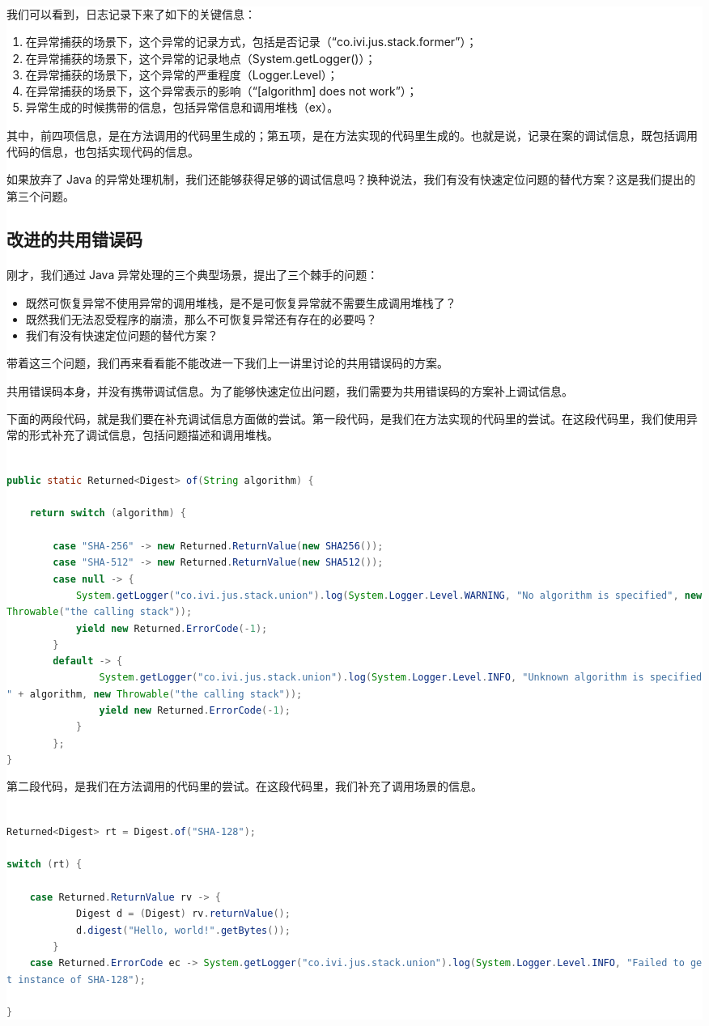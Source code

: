 我们可以看到，日志记录下来了如下的关键信息：

1. 在异常捕获的场景下，这个异常的记录方式，包括是否记录（“co.ivi.jus.stack.former”）；
2. 在异常捕获的场景下，这个异常的记录地点（System.getLogger()）；
3. 在异常捕获的场景下，这个异常的严重程度（Logger.Level）；
4. 在异常捕获的场景下，这个异常表示的影响（“\[algorithm\] does not work”）；
5. 异常生成的时候携带的信息，包括异常信息和调用堆栈（ex）。

其中，前四项信息，是在方法调用的代码里生成的；第五项，是在方法实现的代码里生成的。也就是说，记录在案的调试信息，既包括调用代码的信息，也包括实现代码的信息。

如果放弃了 Java 的异常处理机制，我们还能够获得足够的调试信息吗？换种说法，我们有没有快速定位问题的替代方案？这是我们提出的第三个问题。

## 改进的共用错误码

刚才，我们通过 Java 异常处理的三个典型场景，提出了三个棘手的问题：

* 既然可恢复异常不使用异常的调用堆栈，是不是可恢复异常就不需要生成调用堆栈了？
* 既然我们无法忍受程序的崩溃，那么不可恢复异常还有存在的必要吗？
* 我们有没有快速定位问题的替代方案？

带着这三个问题，我们再来看看能不能改进一下我们上一讲里讨论的共用错误码的方案。

共用错误码本身，并没有携带调试信息。为了能够快速定位出问题，我们需要为共用错误码的方案补上调试信息。

下面的两段代码，就是我们要在补充调试信息方面做的尝试。第一段代码，是我们在方法实现的代码里的尝试。在这段代码里，我们使用异常的形式补充了调试信息，包括问题描述和调用堆栈。

```java

public static Returned<Digest> of(String algorithm) {

    return switch (algorithm) {

        case "SHA-256" -> new Returned.ReturnValue(new SHA256());
        case "SHA-512" -> new Returned.ReturnValue(new SHA512());
        case null -> {
            System.getLogger("co.ivi.jus.stack.union").log(System.Logger.Level.WARNING, "No algorithm is specified", new Throwable("the calling stack"));
            yield new Returned.ErrorCode(-1);
        }
        default -> {
                System.getLogger("co.ivi.jus.stack.union").log(System.Logger.Level.INFO, "Unknown algorithm is specified " + algorithm, new Throwable("the calling stack"));
                yield new Returned.ErrorCode(-1);
            }
        };
}
```

第二段代码，是我们在方法调用的代码里的尝试。在这段代码里，我们补充了调用场景的信息。

```java

Returned<Digest> rt = Digest.of("SHA-128");

switch (rt) {

    case Returned.ReturnValue rv -> {
            Digest d = (Digest) rv.returnValue();
            d.digest("Hello, world!".getBytes());
        }
    case Returned.ErrorCode ec -> System.getLogger("co.ivi.jus.stack.union").log(System.Logger.Level.INFO, "Failed to get instance of SHA-128");

}
```
